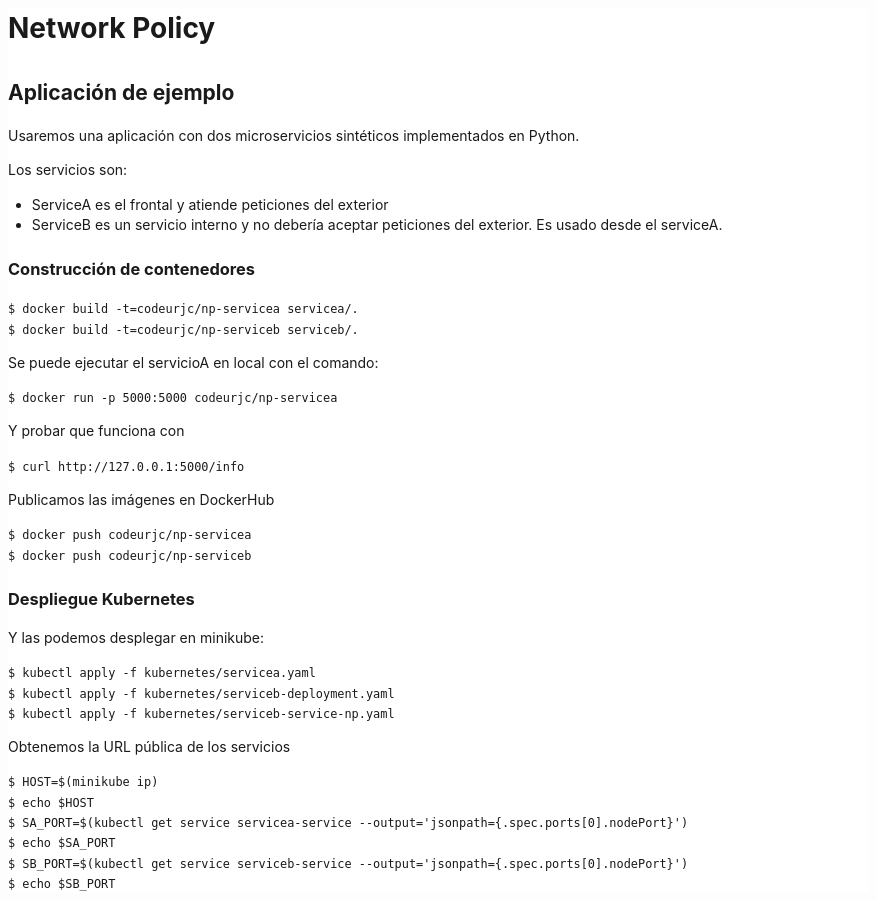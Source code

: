 # Network Policy

## Aplicación de ejemplo

Usaremos una aplicación con dos microservicios sintéticos implementados en Python.

Los servicios son:
* ServiceA es el frontal y atiende peticiones del exterior
* ServiceB es un servicio interno y no debería aceptar peticiones del exterior. Es usado desde el serviceA.

### Construcción de contenedores

```
$ docker build -t=codeurjc/np-servicea servicea/.
$ docker build -t=codeurjc/np-serviceb serviceb/.
```

Se puede ejecutar el servicioA en local con el comando:

```
$ docker run -p 5000:5000 codeurjc/np-servicea
```

Y probar que funciona con

```
$ curl http://127.0.0.1:5000/info
```

Publicamos las imágenes en DockerHub
```
$ docker push codeurjc/np-servicea
$ docker push codeurjc/np-serviceb
```

### Despliegue Kubernetes

Y las podemos desplegar en minikube:

```
$ kubectl apply -f kubernetes/servicea.yaml
$ kubectl apply -f kubernetes/serviceb-deployment.yaml
$ kubectl apply -f kubernetes/serviceb-service-np.yaml
```

Obtenemos la URL pública de los servicios

``` 
$ HOST=$(minikube ip)
$ echo $HOST
$ SA_PORT=$(kubectl get service servicea-service --output='jsonpath={.spec.ports[0].nodePort}')
$ echo $SA_PORT
$ SB_PORT=$(kubectl get service serviceb-service --output='jsonpath={.spec.ports[0].nodePort}')
$ echo $SB_PORT

```
